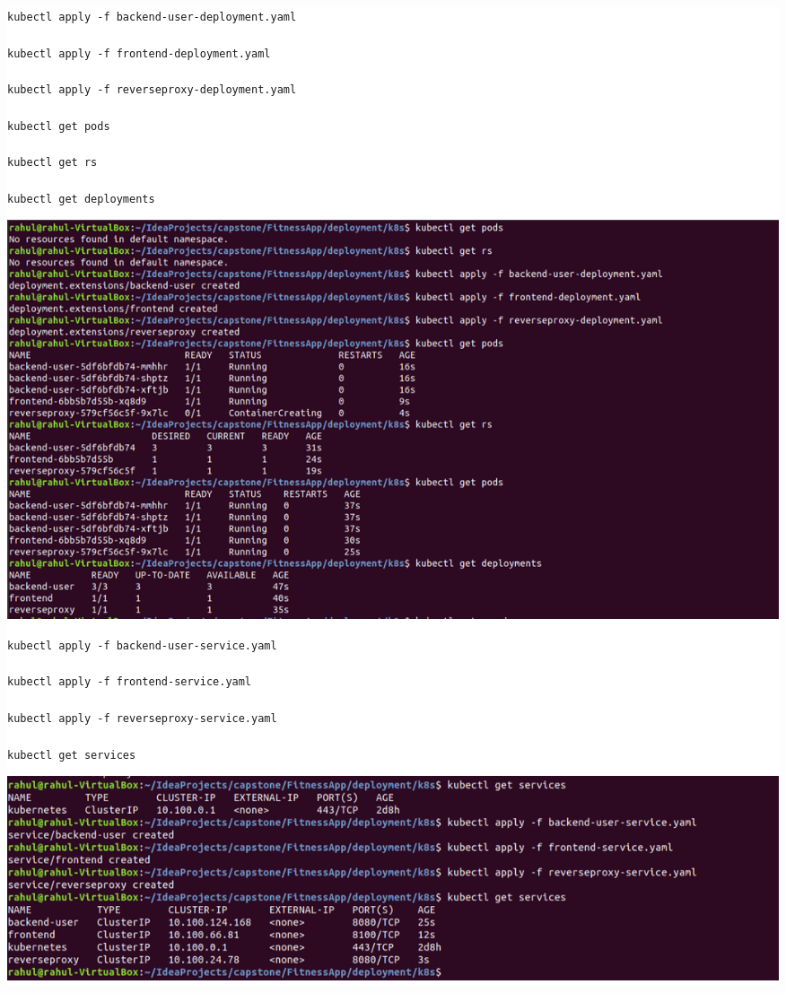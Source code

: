 ```$xslt
kubectl apply -f backend-user-deployment.yaml 

kubectl apply -f frontend-deployment.yaml 

kubectl apply -f reverseproxy-deployment.yaml

kubectl get pods

kubectl get rs

kubectl get deployments
```

![Alt text](/images/kubectl-deployment.PNG "deployment")

```
kubectl apply -f backend-user-service.yaml

kubectl apply -f frontend-service.yaml

kubectl apply -f reverseproxy-service.yaml

kubectl get services

```

![Alt text](/images/kubectl-info.PNG "kubectl info")
